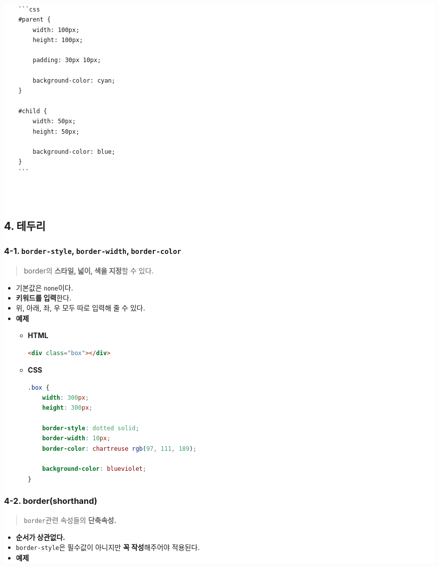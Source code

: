         ```css
        #parent {
            width: 100px;
            height: 100px;

            padding: 30px 10px;

            background-color: cyan;
        }

        #child {
            width: 50px;
            height: 50px;
            
            background-color: blue;
        }
        ```
<br>
<br>

## 4. 테두리

### 4-1. `border-style`, `border-width`, `border-color`

> border의 **스타일, 넓이, 색을 지정**할 수 있다.

- 기본값은 `none`이다.
- **키워드를 입력**한다.
- 위, 아래, 좌, 우 모두 따로 입력해 줄 수 있다.
- **예제**
    - **HTML**

        ```html
        <div class="box"></div>
        ```

    - **CSS**

        ```css
        .box {
            width: 300px;
            height: 300px;

            border-style: dotted solid;
            border-width: 10px;
            border-color: chartreuse rgb(97, 111, 189);

            background-color: blueviolet;
        }
        ```

### 4-2. border(shorthand)

> `border`관련 속성들의 **단축속성.**

- **순서가 상관없다.**
- `border-style`은 필수값이 아니지만 **꼭 작성**해주어야 적용된다.
- **예제**
